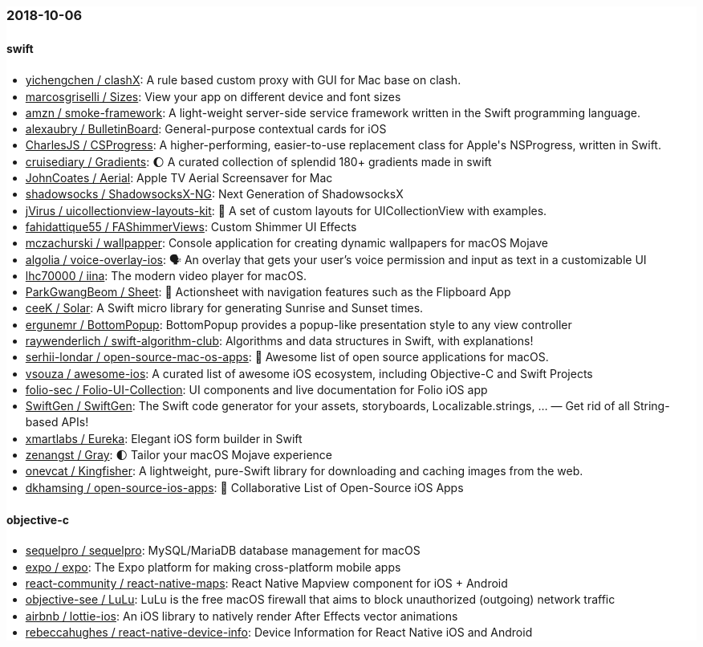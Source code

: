 ### 2018-10-06

#### swift
* [yichengchen / clashX](https://github.com/yichengchen/clashX): A rule based custom proxy with GUI for Mac base on clash.
* [marcosgriselli / Sizes](https://github.com/marcosgriselli/Sizes): View your app on different device and font sizes
* [amzn / smoke-framework](https://github.com/amzn/smoke-framework): A light-weight server-side service framework written in the Swift programming language.
* [alexaubry / BulletinBoard](https://github.com/alexaubry/BulletinBoard): General-purpose contextual cards for iOS
* [CharlesJS / CSProgress](https://github.com/CharlesJS/CSProgress): A higher-performing, easier-to-use replacement class for Apple's NSProgress, written in Swift.
* [cruisediary / Gradients](https://github.com/cruisediary/Gradients): 🌔 A curated collection of splendid 180+ gradients made in swift
* [JohnCoates / Aerial](https://github.com/JohnCoates/Aerial): Apple TV Aerial Screensaver for Mac
* [shadowsocks / ShadowsocksX-NG](https://github.com/shadowsocks/ShadowsocksX-NG): Next Generation of ShadowsocksX
* [jVirus / uicollectionview-layouts-kit](https://github.com/jVirus/uicollectionview-layouts-kit): 📐 A set of custom layouts for UICollectionView with examples.
* [fahidattique55 / FAShimmerViews](https://github.com/fahidattique55/FAShimmerViews): Custom Shimmer UI Effects
* [mczachurski / wallpapper](https://github.com/mczachurski/wallpapper): Console application for creating dynamic wallpapers for macOS Mojave
* [algolia / voice-overlay-ios](https://github.com/algolia/voice-overlay-ios): 🗣 An overlay that gets your user’s voice permission and input as text in a customizable UI
* [lhc70000 / iina](https://github.com/lhc70000/iina): The modern video player for macOS.
* [ParkGwangBeom / Sheet](https://github.com/ParkGwangBeom/Sheet): 📑 Actionsheet with navigation features such as the Flipboard App
* [ceeK / Solar](https://github.com/ceeK/Solar): A Swift micro library for generating Sunrise and Sunset times.
* [ergunemr / BottomPopup](https://github.com/ergunemr/BottomPopup): BottomPopup provides a popup-like presentation style to any view controller
* [raywenderlich / swift-algorithm-club](https://github.com/raywenderlich/swift-algorithm-club): Algorithms and data structures in Swift, with explanations!
* [serhii-londar / open-source-mac-os-apps](https://github.com/serhii-londar/open-source-mac-os-apps): 🚀 Awesome list of open source applications for macOS.
* [vsouza / awesome-ios](https://github.com/vsouza/awesome-ios): A curated list of awesome iOS ecosystem, including Objective-C and Swift Projects
* [folio-sec / Folio-UI-Collection](https://github.com/folio-sec/Folio-UI-Collection): UI components and live documentation for Folio iOS app
* [SwiftGen / SwiftGen](https://github.com/SwiftGen/SwiftGen): The Swift code generator for your assets, storyboards, Localizable.strings, … — Get rid of all String-based APIs!
* [xmartlabs / Eureka](https://github.com/xmartlabs/Eureka): Elegant iOS form builder in Swift
* [zenangst / Gray](https://github.com/zenangst/Gray): 🌓 Tailor your macOS Mojave experience
* [onevcat / Kingfisher](https://github.com/onevcat/Kingfisher): A lightweight, pure-Swift library for downloading and caching images from the web.
* [dkhamsing / open-source-ios-apps](https://github.com/dkhamsing/open-source-ios-apps): 📱 Collaborative List of Open-Source iOS Apps

#### objective-c
* [sequelpro / sequelpro](https://github.com/sequelpro/sequelpro): MySQL/MariaDB database management for macOS
* [expo / expo](https://github.com/expo/expo): The Expo platform for making cross-platform mobile apps
* [react-community / react-native-maps](https://github.com/react-community/react-native-maps): React Native Mapview component for iOS + Android
* [objective-see / LuLu](https://github.com/objective-see/LuLu): LuLu is the free macOS firewall that aims to block unauthorized (outgoing) network traffic
* [airbnb / lottie-ios](https://github.com/airbnb/lottie-ios): An iOS library to natively render After Effects vector animations
* [rebeccahughes / react-native-device-info](https://github.com/rebeccahughes/react-native-device-info): Device Information for React Native iOS and Android